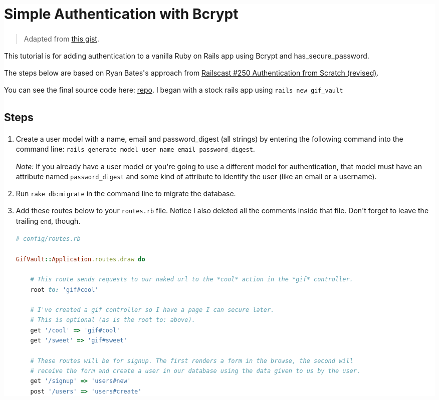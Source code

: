 # Simple Authentication with Bcrypt

>Adapted from [this gist](https://gist.github.com/thebucknerlife/10090014).

This tutorial is for adding authentication to a vanilla Ruby on Rails app using Bcrypt and has\_secure\_password.

The steps below are based on Ryan Bates's approach from [
Railscast \#250 Authentication from Scratch (revised)](http://railscasts.com/episodes/250-authentication-from-scratch-revised).

You can see the final source code here: [repo](https://github.com/thebucknerlife/gif_vault). I began with a stock rails app using ``` rails new gif_vault ```

## Steps

1. Create a user model with a name, email and password\_digest (all strings) by entering the following command into the command line: ``` rails generate model user name email password_digest ```.

    *Note:* If you already have a user model or you're going to use a different model for authentication, that model must have an attribute named `password_digest` and some kind of attribute to identify the user (like an email or a username).
2. Run `rake db:migrate` in the command line to migrate the database.
3. Add these routes below to your `routes.rb` file. Notice I also deleted all the comments inside that file. Don't forget to leave the trailing `end`, though.

    ```ruby
    # config/routes.rb

    GifVault::Application.routes.draw do

        # This route sends requests to our naked url to the *cool* action in the *gif* controller.
        root to: 'gif#cool'

        # I've created a gif controller so I have a page I can secure later.
        # This is optional (as is the root to: above).
        get '/cool' => 'gif#cool'
        get '/sweet' => 'gif#sweet'

        # These routes will be for signup. The first renders a form in the browse, the second will
        # receive the form and create a user in our database using the data given to us by the user.
        get '/signup' => 'users#new'
        post '/users' => 'users#create'
